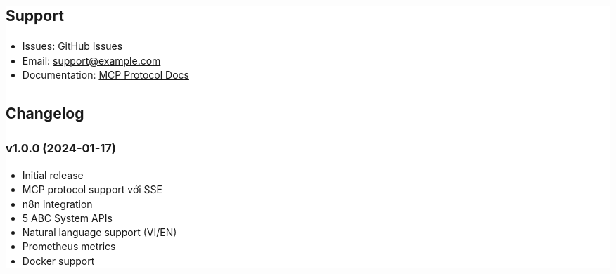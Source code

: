 ## Support

- Issues: GitHub Issues
- Email: support@example.com
- Documentation: [MCP Protocol Docs](https://modelcontextprotocol.io)

## Changelog

### v1.0.0 (2024-01-17)
- Initial release
- MCP protocol support với SSE
- n8n integration
- 5 ABC System APIs
- Natural language support (VI/EN)
- Prometheus metrics
- Docker support
